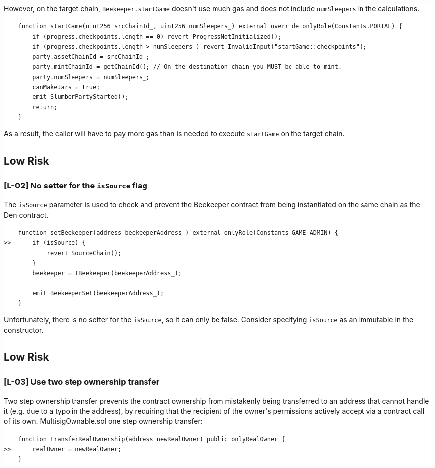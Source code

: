 However, on the target chain, `Beekeeper.startGame` doesn't use much gas and does not include `numSleepers` in the calculations.

```solidity
    function startGame(uint256 srcChainId_, uint256 numSleepers_) external override onlyRole(Constants.PORTAL) {
        if (progress.checkpoints.length == 0) revert ProgressNotInitialized();
        if (progress.checkpoints.length > numSleepers_) revert InvalidInput("startGame::checkpoints");
        party.assetChainId = srcChainId_;
        party.mintChainId = getChainId(); // On the destination chain you MUST be able to mint.
        party.numSleepers = numSleepers_;
        canMakeJars = true;
        emit SlumberPartyStarted();
        return;
    }
```

As a result, the caller will have to pay more gas than is needed to execute `startGame` on the target chain.

## Low Risk
### [L-02] No setter for the `isSource` flag

The `isSource` parameter is used to check and prevent the Beekeeper contract from being instantiated on the same chain as the Den contract.

```solidity
    function setBeekeeper(address beekeeperAddress_) external onlyRole(Constants.GAME_ADMIN) {
>>      if (isSource) {
            revert SourceChain();
        }
        beekeeper = IBeekeeper(beekeeperAddress_);

        emit BeekeeperSet(beekeeperAddress_);
    }
```

Unfortunately, there is no setter for the `isSource`, so it can only be false. Consider specifying `isSource` as an immutable in the constructor.

## Low Risk
### [L-03] Use two step ownership transfer

Two step ownership transfer prevents the contract ownership from mistakenly being transferred to an address that cannot handle it (e.g. due to a typo in the address), by requiring that the recipient of the owner's permissions actively accept via a contract call of its own.
MultisigOwnable.sol one step ownership transfer:

```solidity
    function transferRealOwnership(address newRealOwner) public onlyRealOwner {
>>      realOwner = newRealOwner;
    }
```
